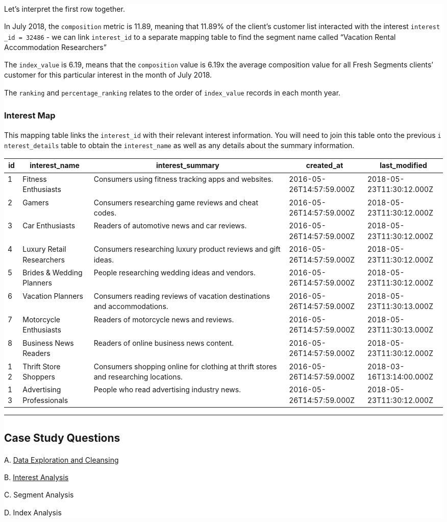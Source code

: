 Let’s interpret the first row together.

In July 2018, the `composition` metric is 11.89, meaning that 11.89% of the client’s customer list interacted with the interest `interest_id = 32486` - we can link `interest_id` to a separate mapping table to find the segment name called “Vacation Rental Accommodation Researchers”

The `index_value` is 6.19, means that the `composition` value is 6.19x the average composition value for all Fresh Segments clients’ customer for this particular interest in the month of July 2018.

The `ranking` and `percentage_ranking` relates to the order of `index_value` records in each month year.

### Interest Map

This mapping table links the `interest_id` with their relevant interest information. You will need to join this table onto the previous `interest_details` table to obtain the `interest_name` as well as any details about the summary information.

| id  | interest_name             | interest_summary                                                                   | created_at               | last_modified            |
| --- | ------------------------- | ---------------------------------------------------------------------------------- | ------------------------ | ------------------------ |
| 1   | Fitness Enthusiasts       | Consumers using fitness tracking apps and websites.                                | 2016-05-26T14:57:59.000Z | 2018-05-23T11:30:12.000Z |
| 2   | Gamers                    | Consumers researching game reviews and cheat codes.                                | 2016-05-26T14:57:59.000Z | 2018-05-23T11:30:12.000Z |
| 3   | Car Enthusiasts           | Readers of automotive news and car reviews.                                        | 2016-05-26T14:57:59.000Z | 2018-05-23T11:30:12.000Z |
| 4   | Luxury Retail Researchers | Consumers researching luxury product reviews and gift ideas.                       | 2016-05-26T14:57:59.000Z | 2018-05-23T11:30:12.000Z |
| 5   | Brides & Wedding Planners | People researching wedding ideas and vendors.                                      | 2016-05-26T14:57:59.000Z | 2018-05-23T11:30:12.000Z |
| 6   | Vacation Planners         | Consumers reading reviews of vacation destinations and accommodations.             | 2016-05-26T14:57:59.000Z | 2018-05-23T11:30:13.000Z |
| 7   | Motorcycle Enthusiasts    | Readers of motorcycle news and reviews.                                            | 2016-05-26T14:57:59.000Z | 2018-05-23T11:30:13.000Z |
| 8   | Business News Readers     | Readers of online business news content.                                           | 2016-05-26T14:57:59.000Z | 2018-05-23T11:30:12.000Z |
| 12  | Thrift Store Shoppers     | Consumers shopping online for clothing at thrift stores and researching locations. | 2016-05-26T14:57:59.000Z | 2018-03-16T13:14:00.000Z |
| 13  | Advertising Professionals | People who read advertising industry news.                                         | 2016-05-26T14:57:59.000Z | 2018-05-23T11:30:12.000Z |

---

## Case Study Questions

A. [Data Exploration and Cleansing](https://github.com/rodrigueslara/8-week-sql-challenge/blob/main/Case%20Study%20%238%20-%20Fresh%20Segments/A.%20Data%20Exploration%20and%20Cleansing.md)

B. [Interest Analysis](https://github.com/rodrigueslara/8-week-sql-challenge/blob/main/Case%20Study%20%238%20-%20Fresh%20Segments/B.%20Interest%20Analysis.md)

C. Segment Analysis

D. Index Analysis
